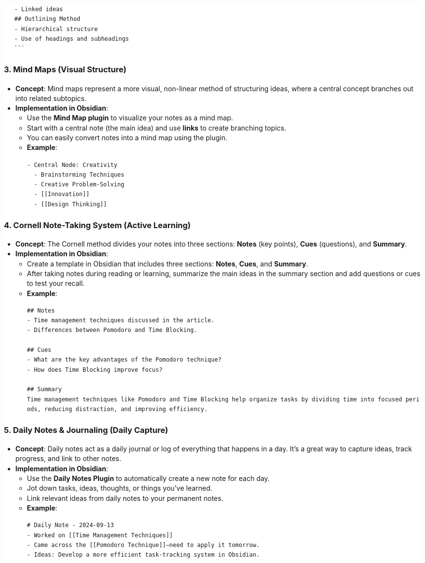        - Linked ideas
       ## Outlining Method
       - Hierarchical structure
       - Use of headings and subheadings
       ```

### 3. **Mind Maps** (Visual Structure)
   - **Concept**: Mind maps represent a more visual, non-linear method of structuring ideas, where a central concept branches out into related subtopics.
   - **Implementation in Obsidian**:
     - Use the **Mind Map plugin** to visualize your notes as a mind map.
     - Start with a central note (the main idea) and use **links** to create branching topics.
     - You can easily convert notes into a mind map using the plugin.
     - **Example**:
       ```
       - Central Node: Creativity
         - Brainstorming Techniques
         - Creative Problem-Solving
         - [[Innovation]]
         - [[Design Thinking]]
       ```

### 4. **Cornell Note-Taking System** (Active Learning)
   - **Concept**: The Cornell method divides your notes into three sections: **Notes** (key points), **Cues** (questions), and **Summary**.
   - **Implementation in Obsidian**:
     - Create a template in Obsidian that includes three sections: **Notes**, **Cues**, and **Summary**.
     - After taking notes during reading or learning, summarize the main ideas in the summary section and add questions or cues to test your recall.
     - **Example**:
       ```
       ## Notes
       - Time management techniques discussed in the article.
       - Differences between Pomodoro and Time Blocking.

       ## Cues
       - What are the key advantages of the Pomodoro technique?
       - How does Time Blocking improve focus?

       ## Summary
       Time management techniques like Pomodoro and Time Blocking help organize tasks by dividing time into focused periods, reducing distraction, and improving efficiency.
       ```

### 5. **Daily Notes & Journaling** (Daily Capture)
   - **Concept**: Daily notes act as a daily journal or log of everything that happens in a day. It’s a great way to capture ideas, track progress, and link to other notes.
   - **Implementation in Obsidian**:
     - Use the **Daily Notes Plugin** to automatically create a new note for each day.
     - Jot down tasks, ideas, thoughts, or things you’ve learned.
     - Link relevant ideas from daily notes to your permanent notes.
     - **Example**:
       ```
       # Daily Note - 2024-09-13
       - Worked on [[Time Management Techniques]]
       - Came across the [[Pomodoro Technique]]—need to apply it tomorrow.
       - Ideas: Develop a more efficient task-tracking system in Obsidian.
       ```